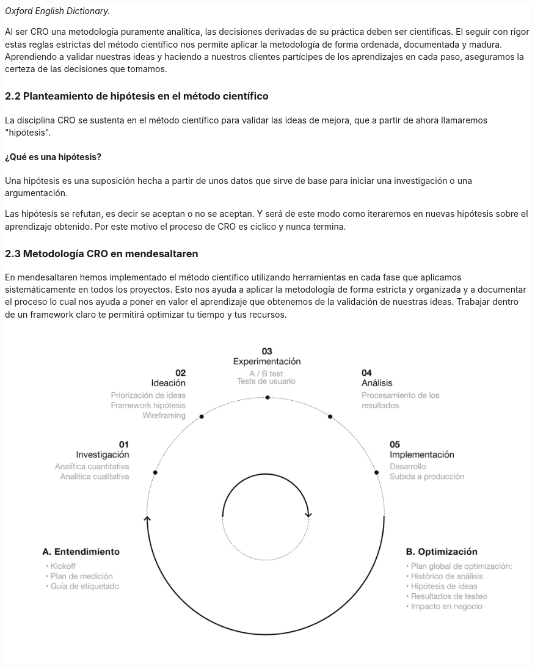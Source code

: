 _Oxford English Dictionary._

Al ser CRO una metodología puramente analítica, las decisiones derivadas de su práctica deben ser científicas. El seguir con rigor estas reglas estrictas del método científico nos permite aplicar la metodología de forma ordenada, documentada y madura. Aprendiendo a validar nuestras ideas y haciendo a nuestros clientes partícipes de los aprendizajes en cada paso, aseguramos la certeza de las decisiones que tomamos.

### 2.2 Planteamiento de hipótesis en el método científico

La disciplina CRO se sustenta en el método científico para validar las ideas de mejora, que a partir de ahora llamaremos "hipótesis".

#### ¿Qué es una hipótesis?

Una hipótesis es una suposición hecha a partir de unos datos que sirve de base para iniciar una investigación o una argumentación.

Las hipótesis se refutan, es decir se aceptan o no se aceptan. Y será de este modo como iteraremos en nuevas hipótesis sobre el aprendizaje obtenido. Por este motivo el proceso de CRO es cíclico y nunca termina.

### 2.3 Metodología CRO en mendesaltaren

En mendesaltaren hemos implementado el método científico utilizando herramientas en cada fase que aplicamos sistemáticamente en todos los proyectos. Esto nos ayuda a aplicar la metodología de forma estricta y organizada y a documentar el proceso lo cual nos ayuda a poner en valor el aprendizaje que obtenemos de la validación de nuestras ideas. Trabajar dentro de un framework claro te permitirá optimizar tu tiempo y tus recursos.

![](.gitbook/assets/pdh_cro_process.png)
